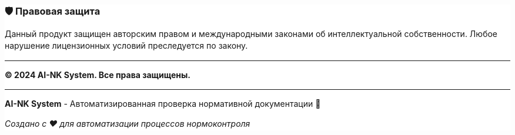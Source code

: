 ### 🛡️ Правовая защита

Данный продукт защищен авторским правом и международными законами об интеллектуальной собственности. Любое нарушение лицензионных условий преследуется по закону.

---

**© 2024 AI-NK System. Все права защищены.**

---

**AI-NK System** - Автоматизированная проверка нормативной документации 🤖

*Создано с ❤️ для автоматизации процессов нормоконтроля*